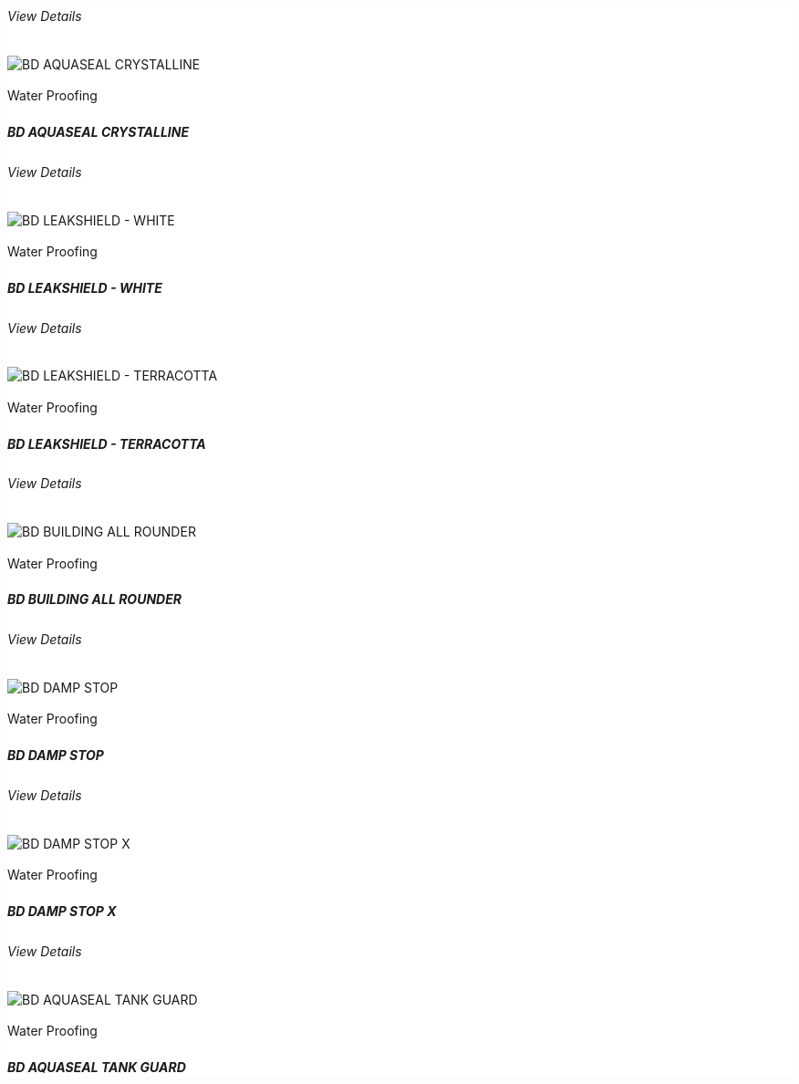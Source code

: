 ###### View Details

![BD AQUASEAL CRYSTALLINE](https://api-catalog.owncart.shop/uploads/images/C2UWKBVdsN-aqua%20seal%20crystalline.png)

Water Proofing

##### BD AQUASEAL CRYSTALLINE

###### View Details

![BD LEAKSHIELD - WHITE](https://api-catalog.owncart.shop/uploads/images/0yV7Lo60XQ-leaksheild.png)

Water Proofing

##### BD LEAKSHIELD - WHITE

###### View Details

![BD LEAKSHIELD - TERRACOTTA](https://api-catalog.owncart.shop/uploads/images/0yV7Lo60XQ-leaksheild.png)

Water Proofing

##### BD LEAKSHIELD - TERRACOTTA

###### View Details

![BD BUILDING ALL ROUNDER](https://api-catalog.owncart.shop/uploads/images/w9jwxBL3Yr-building-doctor-all-rounder.png)

Water Proofing

##### BD BUILDING ALL ROUNDER

###### View Details

![BD DAMP STOP](https://api-catalog.owncart.shop/uploads/images/l0B1EiR4uD-Dampstop.png)

Water Proofing

##### BD DAMP STOP

###### View Details

![BD DAMP STOP X](https://api-catalog.owncart.shop/uploads/images/X3gelosNH8-BD%20Damp%20stop%20x.png)

Water Proofing

##### BD DAMP STOP X

###### View Details

![BD AQUASEAL TANK GUARD](https://api-catalog.owncart.shop/uploads/images/BniyHnRtRw-aqua%20seal%20tank%20guard.png)

Water Proofing

##### BD AQUASEAL TANK GUARD
